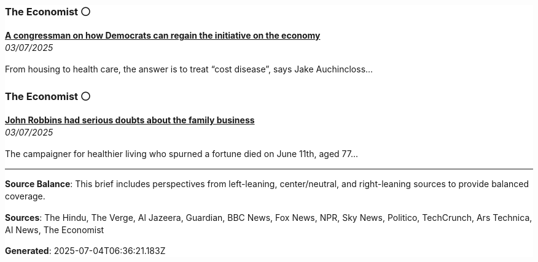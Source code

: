 
### The Economist ⚪
**[
        A congressman on how Democrats can regain the initiative on the economy
      ](https://www.economist.com/by-invitation/2025/07/03/a-congressman-on-how-democrats-can-regain-the-initiative-on-the-economy)**  
*03/07/2025*

From housing to health care, the answer is to treat “cost disease”, says Jake Auchincloss...


### The Economist ⚪
**[
        John Robbins had serious doubts about the family business 
      ](https://www.economist.com/obituary/2025/07/03/john-robbins-had-serious-doubts-about-the-family-business)**  
*03/07/2025*

The campaigner for healthier living who spurned a fortune died on June 11th, aged 77...


---

**Source Balance**: This brief includes perspectives from left-leaning, center/neutral, and right-leaning sources to provide balanced coverage.

**Sources**: The Hindu, The Verge, Al Jazeera, Guardian, BBC News, Fox News, NPR, Sky News, Politico, TechCrunch, Ars Technica, AI News, The Economist

**Generated**: 2025-07-04T06:36:21.183Z
